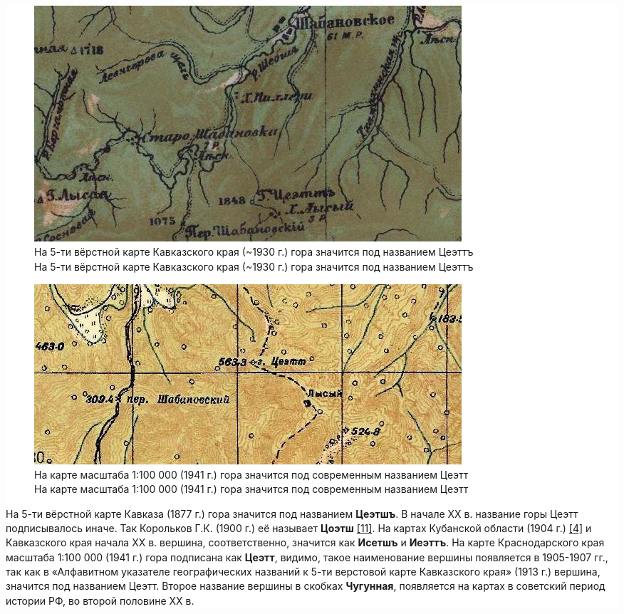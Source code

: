 <figure>
	<div itemscope itemtype="https://schema.org/ImageObject"><img itemprop="contentUrl" src="/img/toponymy/zeett/Mountain-called-Tseet.jpg" title="Гора под названием Цеэттъ" alt="Гора под названием Цеэттъ" width="600" height="331"/><meta itemprop="name" content="На 5-ти вёрстной карте Кавказского края (~1930 г.) гора значится под названием Цеэттъ" /><meta itemprop="creditText" content="Заметки географа - Ковешников В.Н." /></div>
На 5-ти вёрстной карте Кавказского края (~1930 г.) гора значится под названием Цеэттъ<figcaption>На 5-ти вёрстной карте Кавказского края (~1930 г.) гора значится под названием Цеэттъ</figcaption>
</figure>

<figure>
	<div itemscope itemtype="https://schema.org/ImageObject"><img itemprop="contentUrl" src="/img/toponymy/zeett/Mountain-is-listed-under-modern-name-Zeett.jpg" title="Гора значится под современным названием Цеэтт" alt="Гора значится под современным названием Цеэтт" width="600" height="253"/><meta itemprop="name" content="На карте масштаба 1:100 000 (1941 г.) гора значится под современным названием Цеэтт" /><meta itemprop="creditText" content="Заметки географа - Ковешников В.Н." /></div>
На карте масштаба 1:100 000 (1941 г.) гора значится под современным названием Цеэтт<figcaption>На карте масштаба 1:100 000 (1941 г.) гора значится под современным названием Цеэтт</figcaption>
</figure>


На 5-ти вёрстной карте Кавказа (1877 г.) гора значится под названием **Цеэтшъ**. В начале ХХ в. название горы Цеэтт подписывалось иначе. Так Корольков Г.К. (1900 г.) её называет **Цоэтш** [[11]](#t59-[11]). На картах Кубанской области (1904 г.) [[4]](#t59-[4]) и Кавказского края начала ХХ в. вершина, соответственно, значится как **Исетшъ** и **Иеэттъ**. На карте Краснодарского края масштаба 1:100 000 (1941 г.) гора подписана как **Цеэтт**, видимо, такое наименование вершины появляется в 1905-1907 гг., так как в «Алфавитном указателе географических названий к 5-ти верстовой карте Кавказского края» (1913 г.) вершина, значится под названием Цеэтт. Второе название вершины в скобках **Чугунная**, появляется на картах в советский период истории РФ, во второй половине ХХ в.
